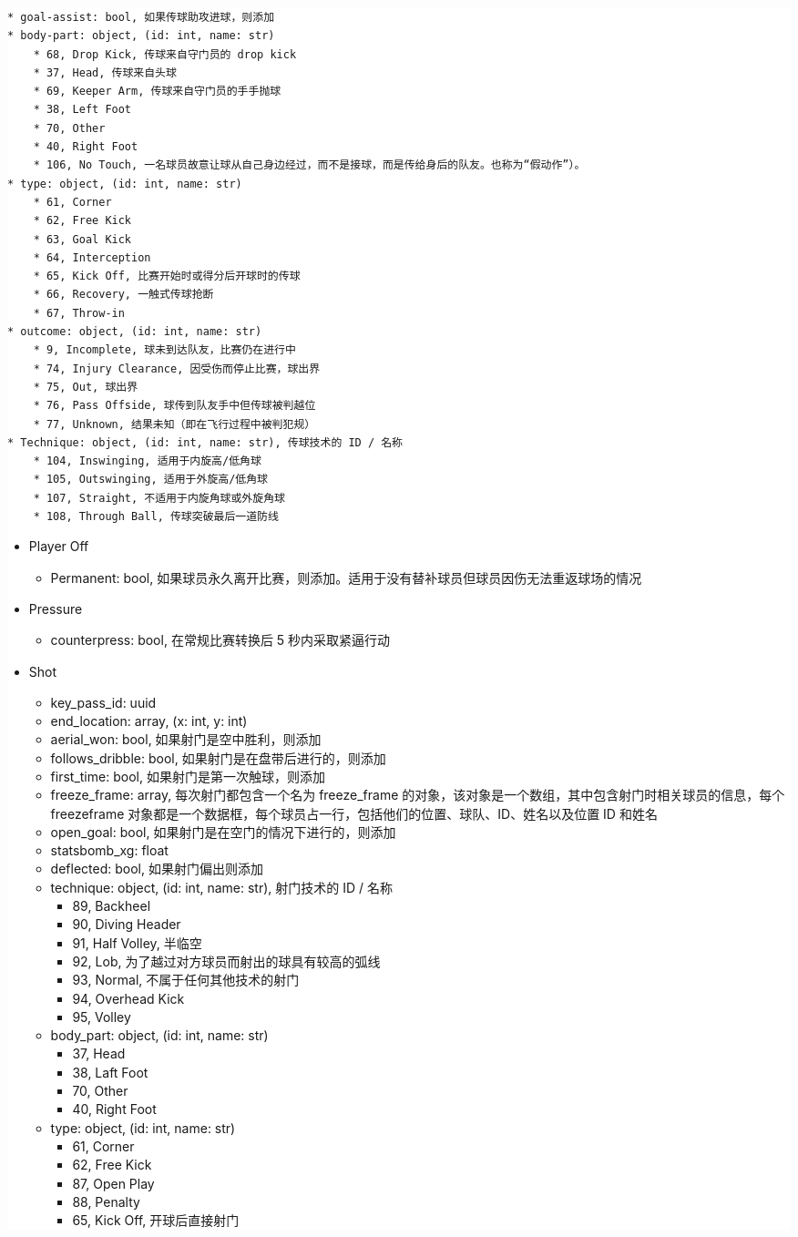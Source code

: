     * goal-assist: bool, 如果传球助攻进球，则添加
    * body-part: object, (id: int, name: str)
        * 68, Drop Kick, 传球来自守门员的 drop kick
        * 37, Head, 传球来自头球
        * 69, Keeper Arm, 传球来自守门员的手手抛球
        * 38, Left Foot
        * 70, Other
        * 40, Right Foot
        * 106, No Touch, 一名球员故意让球从自己身边经过，而不是接球，而是传给身后的队友。也称为“假动作”）。
    * type: object, (id: int, name: str)
        * 61, Corner
        * 62, Free Kick
        * 63, Goal Kick
        * 64, Interception
        * 65, Kick Off, 比赛开始时或得分后开球时的传球
        * 66, Recovery, 一触式传球抢断
        * 67, Throw-in
    * outcome: object, (id: int, name: str)
        * 9, Incomplete, 球未到达队友，比赛仍在进行中
        * 74, Injury Clearance, 因受伤而停止比赛，球出界
        * 75, Out, 球出界
        * 76, Pass Offside, 球传到队友手中但传球被判越位
        * 77, Unknown, 结果未知（即在飞行过程中被判犯规）
    * Technique: object, (id: int, name: str), 传球技术的 ID / 名称
        * 104, Inswinging, 适用于内旋高/低角球
        * 105, Outswinging, 适用于外旋高/低角球
        * 107, Straight, 不适用于内旋角球或外旋角球
        * 108, Through Ball, 传球突破最后一道防线

* Player Off
    * Permanent: bool, 如果球员永久离开比赛，则添加。适用于没有替补球员但球员因伤无法重返球场的情况

* Pressure
    * counterpress: bool, 在常规比赛转换后 5 秒内采取紧逼行动

* Shot
    * key_pass_id: uuid
    * end_location: array, (x: int, y: int)
    * aerial_won: bool, 如果射门是空中胜利，则添加
    * follows_dribble: bool, 如果射门是在盘带后进行的，则添加
    * first_time: bool, 如果射门是第一次触球，则添加
    * freeze_frame: array, 每次射门都包含一个名为 freeze_frame 的对象，该对象是一个数组，其中包含射门时相关球员的信息，每个 freezeframe 对象都是一个数据框，每个球员占一行，包括他们的位置、球队、ID、姓名以及位置 ID 和姓名
    * open_goal: bool, 如果射门是在空门的情况下进行的，则添加
    * statsbomb_xg: float
    * deflected: bool, 如果射门偏出则添加
    * technique: object, (id: int, name: str), 射门技术的 ID / 名称
        * 89, Backheel
        * 90, Diving Header
        * 91, Half Volley, 半临空
        * 92, Lob, 为了越过对方球员而射出的球具有较高的弧线
        * 93, Normal, 不属于任何其他技术的射门
        * 94, Overhead Kick
        * 95, Volley
    * body_part: object, (id: int, name: str)
        * 37, Head
        * 38, Laft Foot
        * 70, Other
        * 40, Right Foot
    * type: object, (id: int, name: str)
        * 61, Corner
        * 62, Free Kick
        * 87, Open Play
        * 88, Penalty
        * 65, Kick Off, 开球后直接射门